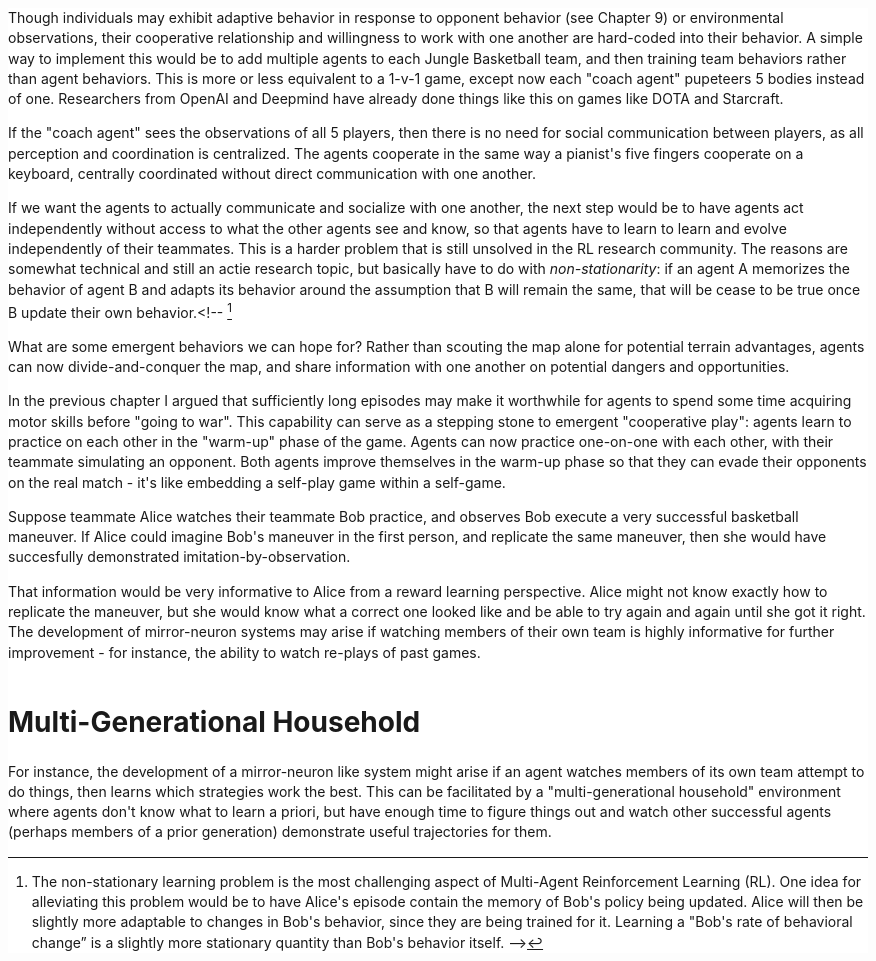 Though individuals may exhibit adaptive behavior in response to opponent behavior (see Chapter 9) or environmental observations, their cooperative relationship and willingness to work with one another are hard-coded into their behavior. A simple way to implement this would be to add multiple agents to each Jungle Basketball team, and then training team behaviors rather than agent behaviors. This is more or less equivalent to a 1-v-1 game, except now each "coach agent" pupeteers 5 bodies instead of one. Researchers from OpenAI and Deepmind have already done things like this on games like DOTA and Starcraft. 

If the "coach agent" sees the observations of all 5 players, then there is no need for social communication between players, as all perception and coordination is centralized. The agents cooperate in the same way a pianist's five fingers cooperate on a keyboard, centrally coordinated without direct communication with one another.

If we want the agents to actually communicate and socialize with one another, the next step would be to have agents act independently without access to what the other agents see and know, so that agents have to learn to learn and evolve independently of their teammates. This is a harder problem that is still unsolved in the RL research community. The reasons are somewhat technical and still an actie research topic, but basically have to do with *non-stationarity*: if an agent A memorizes the behavior of agent B and adapts its behavior around the assumption that B will remain the same, that will be cease to be true once B update their own behavior.<!-- [^sidenote1]

[^sidenote1]:
	The non-stationary learning problem is the most challenging aspect of Multi-Agent Reinforcement Learning (RL). One idea for alleviating this problem would be to have Alice's episode contain the memory of Bob's policy being updated. Alice will then be slightly more adaptable to changes in Bob's behavior, since they are being trained for it. Learning a "Bob's rate of behavioral change” is a slightly more stationary quantity than Bob's behavior itself. -->

What are some emergent behaviors we can hope for? Rather than scouting the map alone for potential terrain advantages, agents can now divide-and-conquer the map, and share information with one another on potential dangers and opportunities. 

In the previous chapter I argued that sufficiently long episodes may make it worthwhile for agents to spend some time acquiring motor skills before "going to war". This capability can serve as a stepping stone to emergent "cooperative play": agents learn to practice on each other in the "warm-up" phase of the game. Agents can now practice one-on-one with each other, with their teammate simulating an opponent. Both agents improve themselves in the warm-up phase so that they can evade their opponents on the real match - it's like embedding a self-play game within a self-game. 

Suppose teammate Alice watches their teammate Bob practice, and observes Bob execute a very successful basketball maneuver. If Alice could imagine Bob's maneuver in the first person, and replicate the same maneuver, then she would have succesfully demonstrated imitation-by-observation.

That information would be very informative to Alice from a reward learning perspective. Alice might not know exactly how to replicate the maneuver, but she would know what a correct one looked like and be able to try again and again until she got it right. The development of mirror-neuron systems may arise if watching members of their own team is highly informative for further improvement - for instance, the ability to watch re-plays of past games. 

# Multi-Generational Household

For instance, the development of a mirror-neuron like system might arise if an agent watches members of its own team attempt to do things, then learns which strategies work the best. This can be facilitated by a "multi-generational household" environment where agents don't know what to learn a priori, but have enough time to figure things out and watch other successful agents (perhaps members of a prior generation) demonstrate useful trajectories for them.
